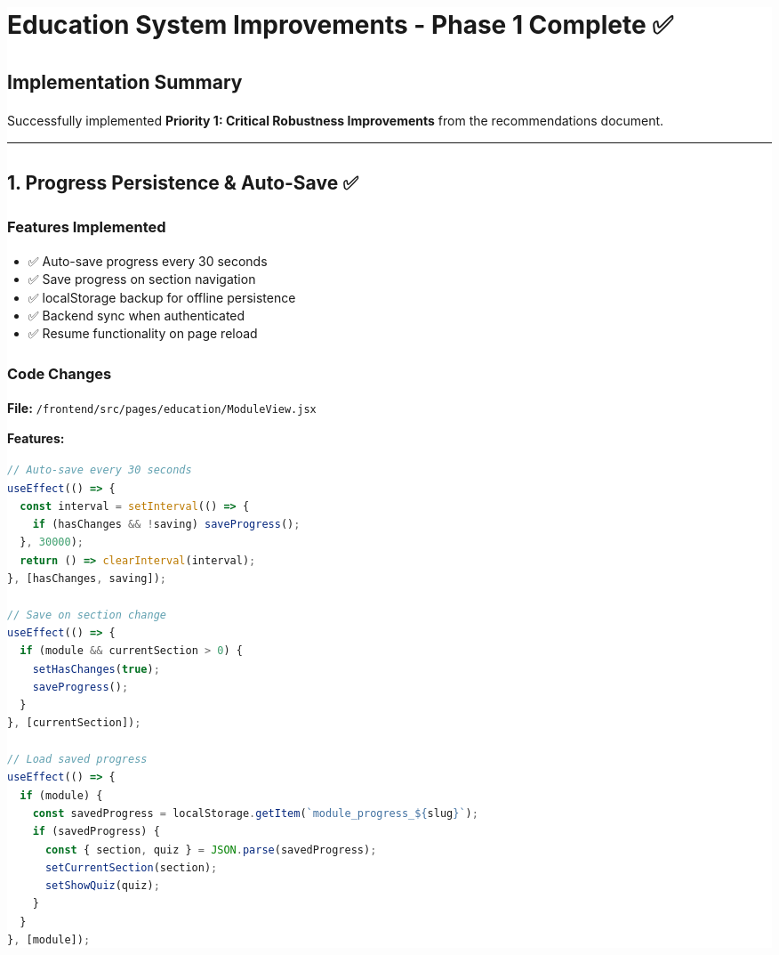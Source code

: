 # Education System Improvements - Phase 1 Complete ✅

## Implementation Summary

Successfully implemented **Priority 1: Critical Robustness Improvements** from the recommendations document.

---

## 1. Progress Persistence & Auto-Save ✅

### Features Implemented
- ✅ Auto-save progress every 30 seconds
- ✅ Save progress on section navigation
- ✅ localStorage backup for offline persistence
- ✅ Backend sync when authenticated
- ✅ Resume functionality on page reload

### Code Changes
**File:** `/frontend/src/pages/education/ModuleView.jsx`

**Features:**
```javascript
// Auto-save every 30 seconds
useEffect(() => {
  const interval = setInterval(() => {
    if (hasChanges && !saving) saveProgress();
  }, 30000);
  return () => clearInterval(interval);
}, [hasChanges, saving]);

// Save on section change
useEffect(() => {
  if (module && currentSection > 0) {
    setHasChanges(true);
    saveProgress();
  }
}, [currentSection]);

// Load saved progress
useEffect(() => {
  if (module) {
    const savedProgress = localStorage.getItem(`module_progress_${slug}`);
    if (savedProgress) {
      const { section, quiz } = JSON.parse(savedProgress);
      setCurrentSection(section);
      setShowQuiz(quiz);
    }
  }
}, [module]);
```
